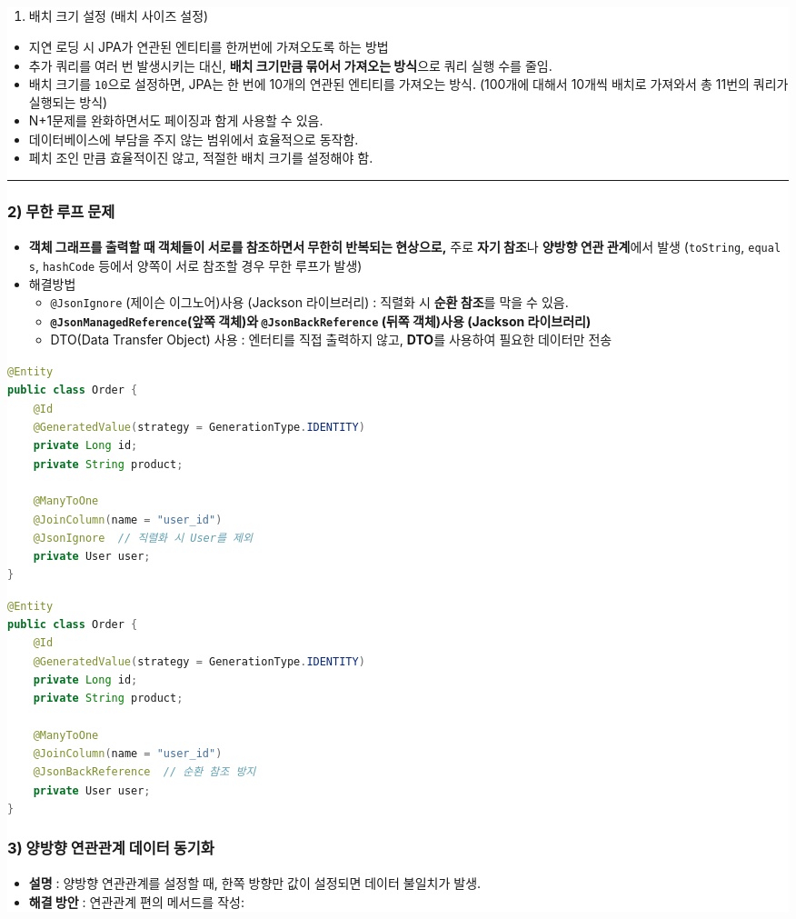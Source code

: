 
1. 배치 크기 설정 (배치 사이즈 설정)
- 지연 로딩 시 JPA가 연관된 엔티티를 한꺼번에 가져오도록 하는 방법
- 추가 쿼리를 여러 번 발생시키는 대신, **배치 크기만큼 묶어서 가져오는 방식**으로 쿼리 실행 수를 줄임.
- 배치 크기를 `10`으로 설정하면, JPA는 한 번에 10개의 연관된 엔티티를 가져오는 방식. (100개에 대해서 10개씩 배치로 가져와서 총 11번의 쿼리가 실행되는 방식)
- N+1문제를 완화하면서도 페이징과 함게 사용할 수 있음.
- 데이터베이스에 부담을 주지 않는 범위에서 효율적으로 동작함.
- 페치 조인 만큼 효율적이진 않고, 적절한 배치 크기를 설정해야 함.

---

### **2) 무한 루프 문제**

- **객체 그래프를 출력할 때 객체들이 서로를 참조하면서 무한히 반복되는 현상으로,** 주로 **자기 참조**나 **양방향 연관 관계**에서 발생 (`toString`, `equals`, `hashCode` 등에서 양쪽이 서로 참조할 경우 무한 루프가 발생)
- 해결방법
    - `@JsonIgnore` (제이슨 이그노어)사용 (Jackson 라이브러리) : 직렬화 시 **순환 참조**를 막을 수 있음.
    - **`@JsonManagedReference`(앞쪽 객체)와 `@JsonBackReference` (뒤쪽 객체)사용 (Jackson 라이브러리)**
    - DTO(Data Transfer Object) 사용 : 엔터티를 직접 출력하지 않고, **DTO**를 사용하여 필요한 데이터만 전송

```java
@Entity
public class Order {
    @Id
    @GeneratedValue(strategy = GenerationType.IDENTITY)
    private Long id;
    private String product;

    @ManyToOne
    @JoinColumn(name = "user_id")
    @JsonIgnore  // 직렬화 시 User를 제외
    private User user;
}
```

```java
@Entity
public class Order {
    @Id
    @GeneratedValue(strategy = GenerationType.IDENTITY)
    private Long id;
    private String product;

    @ManyToOne
    @JoinColumn(name = "user_id")
    @JsonBackReference  // 순환 참조 방지
    private User user;
}
```

### **3) 양방향 연관관계 데이터 동기화**

- **설명** : 양방향 연관관계를 설정할 때, 한쪽 방향만 값이 설정되면 데이터 불일치가 발생.
- **해결 방안** : 연관관계 편의 메서드를 작성:
